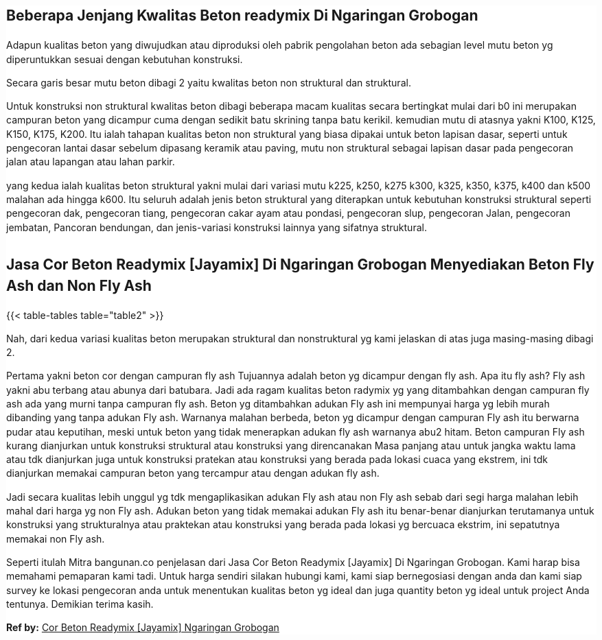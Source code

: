 ## Beberapa Jenjang Kwalitas Beton readymix Di Ngaringan Grobogan

Adapun kualitas beton yang diwujudkan atau diproduksi oleh pabrik pengolahan beton ada sebagian level mutu beton yg diperuntukkan sesuai dengan kebutuhan konstruksi.

Secara garis besar mutu beton dibagi 2 yaitu kwalitas beton non struktural dan struktural.

Untuk konstruksi non struktural kwalitas beton dibagi beberapa macam kualitas secara bertingkat mulai dari b0 ini merupakan campuran beton yang dicampur cuma dengan sedikit batu skrining tanpa batu kerikil. kemudian mutu di atasnya yakni K100, K125, K150, K175, K200. Itu ialah tahapan kualitas beton non struktural yang biasa dipakai untuk beton lapisan dasar, seperti untuk pengecoran lantai dasar sebelum dipasang keramik atau paving, mutu non struktural sebagai lapisan dasar pada pengecoran jalan atau lapangan atau lahan parkir.

yang kedua ialah kualitas beton struktural yakni mulai dari variasi mutu k225, k250, k275 k300, k325, k350, k375, k400 dan k500 malahan ada hingga k600. Itu seluruh adalah jenis beton struktural yang diterapkan untuk kebutuhan konstruksi struktural seperti pengecoran dak, pengecoran tiang, pengecoran cakar ayam atau pondasi, pengecoran slup, pengecoran Jalan, pengecoran jembatan, Pancoran bendungan, dan jenis-variasi konstruksi lainnya yang sifatnya struktural.

## Jasa Cor Beton Readymix \[Jayamix\] Di Ngaringan Grobogan Menyediakan Beton Fly Ash dan Non Fly Ash

{{< table-tables table="table2" >}}

Nah, dari kedua variasi kualitas beton merupakan struktural dan nonstruktural yg kami jelaskan di atas juga masing-masing dibagi 2.

Pertama yakni beton cor dengan campuran fly ash Tujuannya adalah beton yg dicampur dengan fly ash. Apa itu fly ash? Fly ash yakni abu terbang atau abunya dari batubara. Jadi ada ragam kualitas beton radymix yg yang ditambahkan dengan campuran fly ash ada yang murni tanpa campuran fly ash. Beton yg ditambahkan adukan Fly ash ini mempunyai harga yg lebih murah dibanding yang tanpa adukan Fly ash. Warnanya malahan berbeda, beton yg dicampur dengan campuran Fly ash itu berwarna pudar atau keputihan, meski untuk beton yang tidak menerapkan adukan fly ash warnanya abu2 hitam. Beton campuran Fly ash kurang dianjurkan untuk konstruksi struktural atau konstruksi yang direncanakan Masa panjang atau untuk jangka waktu lama atau tdk dianjurkan juga untuk konstruksi pratekan atau konstruksi yang berada pada lokasi cuaca yang ekstrem, ini tdk dianjurkan memakai campuran beton yang tercampur atau dengan adukan fly ash.

Jadi secara kualitas lebih unggul yg tdk mengaplikasikan adukan Fly ash atau non Fly ash sebab dari segi harga malahan lebih mahal dari harga yg non Fly ash. Adukan beton yang tidak memakai adukan Fly ash itu benar-benar dianjurkan terutamanya untuk konstruksi yang strukturalnya atau praktekan atau konstruksi yang berada pada lokasi yg bercuaca ekstrim, ini sepatutnya memakai non Fly ash.

Seperti itulah Mitra bangunan.co penjelasan dari Jasa Cor Beton Readymix \[Jayamix\] Di Ngaringan Grobogan. Kami harap bisa memahami pemaparan kami tadi. Untuk harga sendiri silakan hubungi kami, kami siap bernegosiasi dengan anda dan kami siap survey ke lokasi pengecoran anda untuk menentukan kualitas beton yg ideal dan juga quantity beton yg ideal untuk project Anda tentunya. Demikian terima kasih.

**Ref by:** [Cor Beton Readymix [Jayamix] Ngaringan Grobogan](https://id.wikipedia.org/wiki/Cor)
